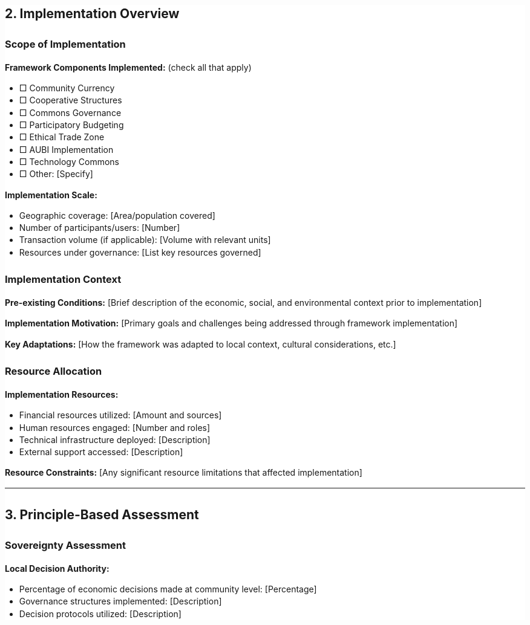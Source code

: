 
## 2. Implementation Overview

### Scope of Implementation

**Framework Components Implemented:** (check all that apply)
- □ Community Currency
- □ Cooperative Structures
- □ Commons Governance
- □ Participatory Budgeting
- □ Ethical Trade Zone
- □ AUBI Implementation
- □ Technology Commons
- □ Other: [Specify]

**Implementation Scale:**
- Geographic coverage: [Area/population covered]
- Number of participants/users: [Number]
- Transaction volume (if applicable): [Volume with relevant units]
- Resources under governance: [List key resources governed]

### Implementation Context

**Pre-existing Conditions:**
[Brief description of the economic, social, and environmental context prior to implementation]

**Implementation Motivation:**
[Primary goals and challenges being addressed through framework implementation]

**Key Adaptations:**
[How the framework was adapted to local context, cultural considerations, etc.]

### Resource Allocation

**Implementation Resources:**
- Financial resources utilized: [Amount and sources]
- Human resources engaged: [Number and roles]
- Technical infrastructure deployed: [Description]
- External support accessed: [Description]

**Resource Constraints:**
[Any significant resource limitations that affected implementation]

---

## 3. Principle-Based Assessment

### Sovereignty Assessment

**Local Decision Authority:**
- Percentage of economic decisions made at community level: [Percentage]
- Governance structures implemented: [Description]
- Decision protocols utilized: [Description]

